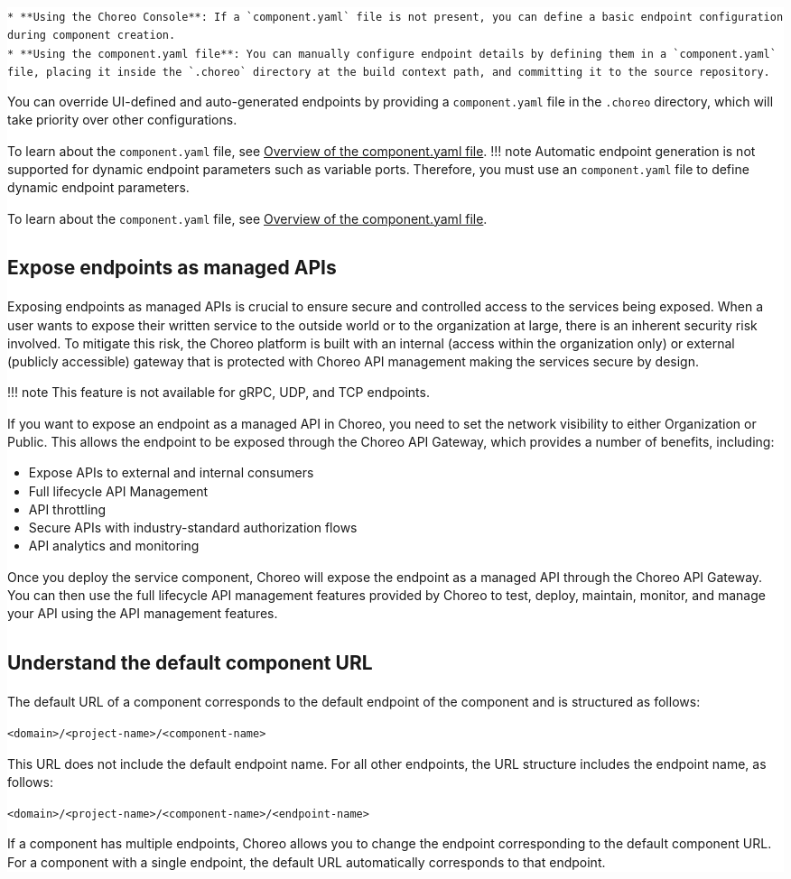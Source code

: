     * **Using the Choreo Console**: If a `component.yaml` file is not present, you can define a basic endpoint configuration during component creation.
    * **Using the component.yaml file**: You can manually configure endpoint details by defining them in a `component.yaml` file, placing it inside the `.choreo` directory at the build context path, and committing it to the source repository.

You can override UI-defined and auto-generated endpoints by providing a `component.yaml` file in the `.choreo` directory, which will take priority over other configurations.

To learn about the `component.yaml` file, see [Overview of the component.yaml file](../develop-components/manage-component-source-configurations.md#overview-of-the-componentyaml-file).
!!! note
    Automatic endpoint generation is not supported for dynamic endpoint parameters such as variable ports. Therefore, you must use an `component.yaml` file to define dynamic endpoint parameters.

To learn about the `component.yaml` file, see [Overview of the component.yaml file](../develop-components/manage-component-source-configurations.md#overview-of-the-componentyaml-file).

## Expose endpoints as managed APIs

Exposing endpoints as managed APIs is crucial to ensure secure and controlled access to the services being exposed. When a user wants to expose their written service to the outside world or to the organization at large, there is an inherent security risk involved. To mitigate this risk, the Choreo platform is built with an internal (access within the organization only) or external (publicly accessible) gateway that is protected with Choreo API management making the services secure by design.

!!! note
    This feature is not available for gRPC, UDP, and TCP endpoints.

If you want to expose an endpoint as a managed API in Choreo, you need to set the network visibility to either Organization or Public. This allows the endpoint to be exposed through the Choreo API Gateway, which provides a number of benefits, including:

* Expose APIs to external and internal consumers
* Full lifecycle API Management
* API throttling
* Secure APIs with industry-standard authorization flows
* API analytics and monitoring

Once you deploy the service component, Choreo will expose the endpoint as a managed API through the Choreo API Gateway. You can then use the full lifecycle API management features provided by Choreo to test, deploy, maintain, monitor, and manage your API using the API management features.

## Understand the default component URL

The default URL of a component corresponds to the default endpoint of the component and is structured as follows:

`<domain>/<project-name>/<component-name>`

This URL does not include the default endpoint name. For all other endpoints, the URL structure includes the endpoint name, as follows:

`<domain>/<project-name>/<component-name>/<endpoint-name>`

If a component has multiple endpoints, Choreo allows you to change the endpoint corresponding to the default component URL. For a component with a single endpoint, the default URL automatically corresponds to that endpoint.
